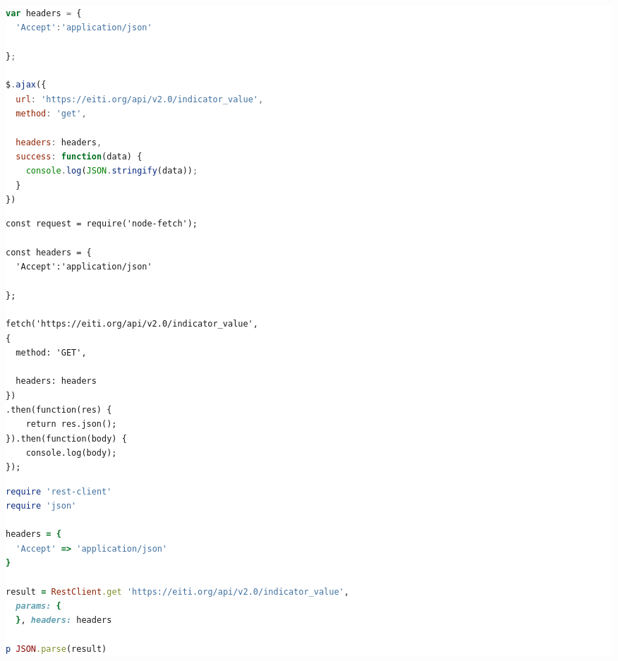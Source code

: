 ```javascript
var headers = {
  'Accept':'application/json'

};

$.ajax({
  url: 'https://eiti.org/api/v2.0/indicator_value',
  method: 'get',

  headers: headers,
  success: function(data) {
    console.log(JSON.stringify(data));
  }
})

```

```javascript--nodejs
const request = require('node-fetch');

const headers = {
  'Accept':'application/json'

};

fetch('https://eiti.org/api/v2.0/indicator_value',
{
  method: 'GET',

  headers: headers
})
.then(function(res) {
    return res.json();
}).then(function(body) {
    console.log(body);
});

```

```ruby
require 'rest-client'
require 'json'

headers = {
  'Accept' => 'application/json'
}

result = RestClient.get 'https://eiti.org/api/v2.0/indicator_value',
  params: {
  }, headers: headers

p JSON.parse(result)

```
